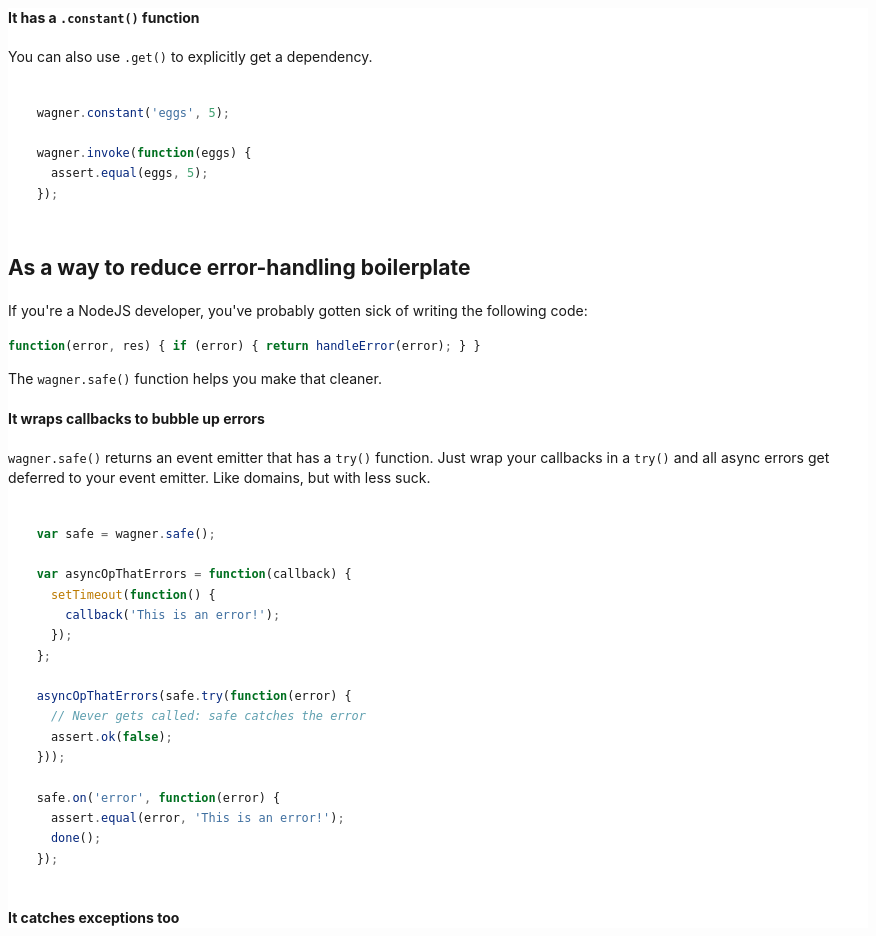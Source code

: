 #### It has a `.constant()` function

You can also use `.get()` to explicitly get a dependency.

```javascript
    
    wagner.constant('eggs', 5);

    wagner.invoke(function(eggs) {
      assert.equal(eggs, 5);
    });
  
```

## As a way to reduce error-handling boilerplate

If you're a NodeJS developer, you've probably gotten sick of writing the
following code:

```javascript
function(error, res) { if (error) { return handleError(error); } }
```

The `wagner.safe()` function helps you make that cleaner.

#### It wraps callbacks to bubble up errors

`wagner.safe()` returns an event emitter that has a `try()` function.
Just wrap your callbacks in a `try()` and all async errors get deferred
to your event emitter. Like domains, but with less suck.


```javascript
    
    var safe = wagner.safe();

    var asyncOpThatErrors = function(callback) {
      setTimeout(function() {
        callback('This is an error!');
      });
    };

    asyncOpThatErrors(safe.try(function(error) {
      // Never gets called: safe catches the error
      assert.ok(false);
    }));

    safe.on('error', function(error) {
      assert.equal(error, 'This is an error!');
      done();
    });
  
```

#### It catches exceptions too
